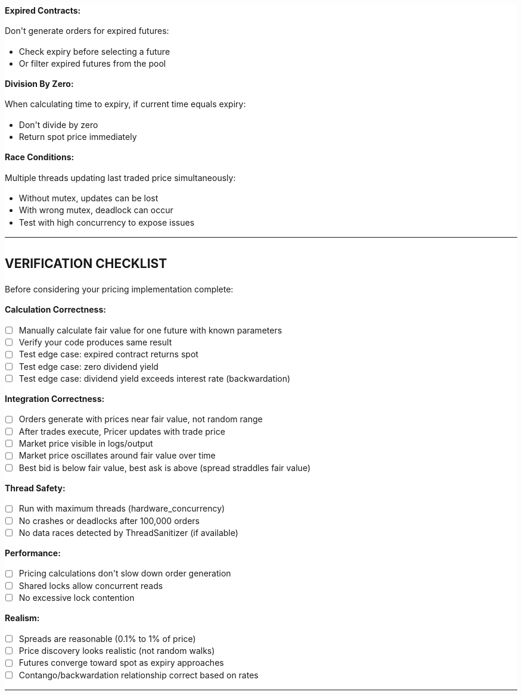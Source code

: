 **Expired Contracts:**

Don't generate orders for expired futures:
- Check expiry before selecting a future
- Or filter expired futures from the pool

**Division By Zero:**

When calculating time to expiry, if current time equals expiry:
- Don't divide by zero
- Return spot price immediately

**Race Conditions:**

Multiple threads updating last traded price simultaneously:
- Without mutex, updates can be lost
- With wrong mutex, deadlock can occur
- Test with high concurrency to expose issues

---

## VERIFICATION CHECKLIST

Before considering your pricing implementation complete:

**Calculation Correctness:**
- [ ] Manually calculate fair value for one future with known parameters
- [ ] Verify your code produces same result
- [ ] Test edge case: expired contract returns spot
- [ ] Test edge case: zero dividend yield
- [ ] Test edge case: dividend yield exceeds interest rate (backwardation)

**Integration Correctness:**
- [ ] Orders generate with prices near fair value, not random range
- [ ] After trades execute, Pricer updates with trade price
- [ ] Market price visible in logs/output
- [ ] Market price oscillates around fair value over time
- [ ] Best bid is below fair value, best ask is above (spread straddles fair value)

**Thread Safety:**
- [ ] Run with maximum threads (hardware_concurrency)
- [ ] No crashes or deadlocks after 100,000 orders
- [ ] No data races detected by ThreadSanitizer (if available)

**Performance:**
- [ ] Pricing calculations don't slow down order generation
- [ ] Shared locks allow concurrent reads
- [ ] No excessive lock contention

**Realism:**
- [ ] Spreads are reasonable (0.1% to 1% of price)
- [ ] Price discovery looks realistic (not random walks)
- [ ] Futures converge toward spot as expiry approaches
- [ ] Contango/backwardation relationship correct based on rates

---
